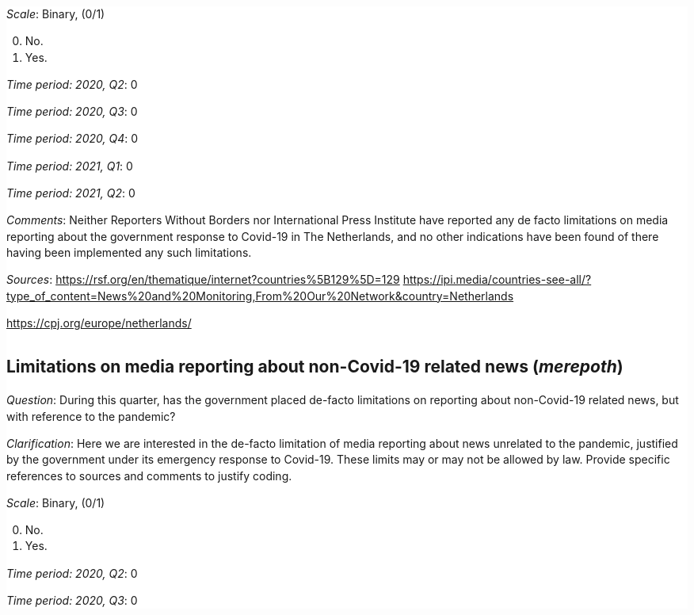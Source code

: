  

*Scale*: Binary, (0/1) 

 0. No. 
 1. Yes.

 
*Time period: 2020, Q2*: 0

 
*Time period: 2020, Q3*: 0

 
*Time period: 2020, Q4*: 0

 
*Time period: 2021, Q1*: 0

 
*Time period: 2021, Q2*: 0

 

*Comments*:
 Neither Reporters Without Borders nor International Press Institute have reported any de facto limitations on media reporting about the government response to Covid-19 in The Netherlands, and no other indications have been found of there having been implemented any such limitations. 

*Sources*:
 https://rsf.org/en/thematique/internet?countries%5B129%5D=129
https://ipi.media/countries-see-all/?type_of_content=News%20and%20Monitoring,From%20Our%20Network&country=Netherlands

https://cpj.org/europe/netherlands/





## Limitations on media reporting about non-Covid-19 related news (*merepoth*) 

*Question*: During this quarter,  has the government placed de-facto limitations on reporting about non-Covid-19 related news, but with reference to the pandemic?

 

*Clarification*: Here we are interested in the de-facto limitation of media reporting about news unrelated to the pandemic, justified by the government under its emergency response to Covid-19. These limits may or may not be allowed by law. Provide specific references to sources and comments to justify coding. 

 

*Scale*: Binary, (0/1) 

 0. No. 
 1. Yes.

 
*Time period: 2020, Q2*: 0

 
*Time period: 2020, Q3*: 0
